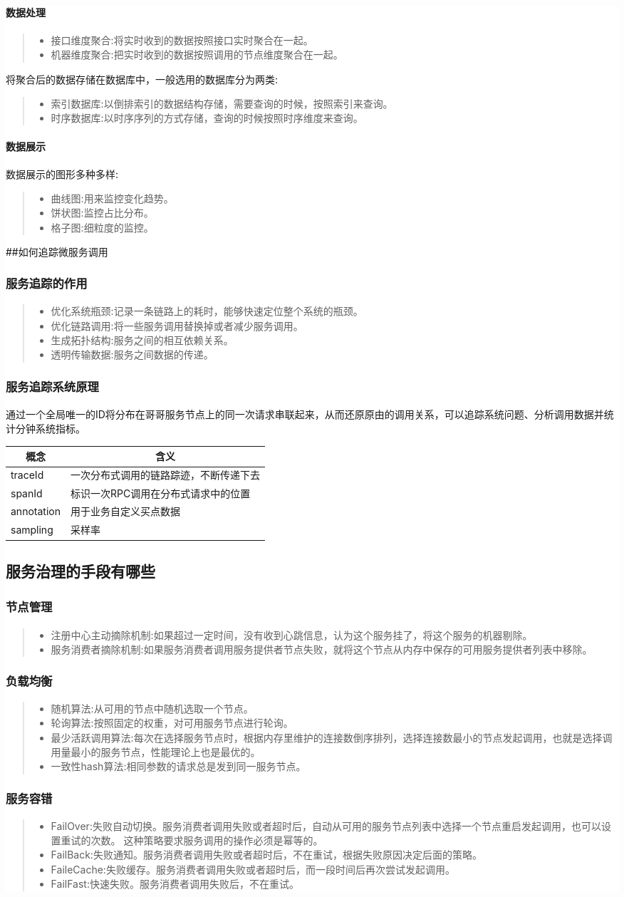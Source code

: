 #### 数据处理
>* 接口维度聚合:将实时收到的数据按照接口实时聚合在一起。
>* 机器维度聚合:把实时收到的数据按照调用的节点维度聚合在一起。

将聚合后的数据存储在数据库中，一般选用的数据库分为两类:
>* 索引数据库:以倒排索引的数据结构存储，需要查询的时候，按照索引来查询。
>* 时序数据库:以时序序列的方式存储，查询的时候按照时序维度来查询。

#### 数据展示
数据展示的图形多种多样:
>* 曲线图:用来监控变化趋势。
>* 饼状图:监控占比分布。
>* 格子图:细粒度的监控。

##如何追踪微服务调用

### 服务追踪的作用
>* 优化系统瓶颈:记录一条链路上的耗时，能够快速定位整个系统的瓶颈。
>* 优化链路调用:将一些服务调用替换掉或者减少服务调用。
>* 生成拓扑结构:服务之间的相互依赖关系。
>* 透明传输数据:服务之间数据的传递。

### 服务追踪系统原理
通过一个全局唯一的ID将分布在哥哥服务节点上的同一次请求串联起来，从而还原原由的调用关系，可以追踪系统问题、分析调用数据并统计分钟系统指标。

|概念|含义|
|----|----|
|traceId|一次分布式调用的链路踪迹，不断传递下去|
|spanId|标识一次RPC调用在分布式请求中的位置|
|annotation|用于业务自定义买点数据|
|sampling|采样率|


## 服务治理的手段有哪些

### 节点管理
>* 注册中心主动摘除机制:如果超过一定时间，没有收到心跳信息，认为这个服务挂了，将这个服务的机器剔除。
>* 服务消费者摘除机制:如果服务消费者调用服务提供者节点失败，就将这个节点从内存中保存的可用服务提供者列表中移除。

### 负载均衡
>* 随机算法:从可用的节点中随机选取一个节点。
>* 轮询算法:按照固定的权重，对可用服务节点进行轮询。
>* 最少活跃调用算法:每次在选择服务节点时，根据内存里维护的连接数倒序排列，选择连接数最小的节点发起调用，也就是选择调用量最小的服务节点，性能理论上也是最优的。
>* 一致性hash算法:相同参数的请求总是发到同一服务节点。


### 服务容错

>* FailOver:失败自动切换。服务消费者调用失败或者超时后，自动从可用的服务节点列表中选择一个节点重启发起调用，也可以设置重试的次数。
这种策略要求服务调用的操作必须是幂等的。
>* FailBack:失败通知。服务消费者调用失败或者超时后，不在重试，根据失败原因决定后面的策略。
>* FaileCache:失败缓存。服务消费者调用失败或者超时后，而一段时间后再次尝试发起调用。
>* FailFast:快速失败。服务消费者调用失败后，不在重试。
